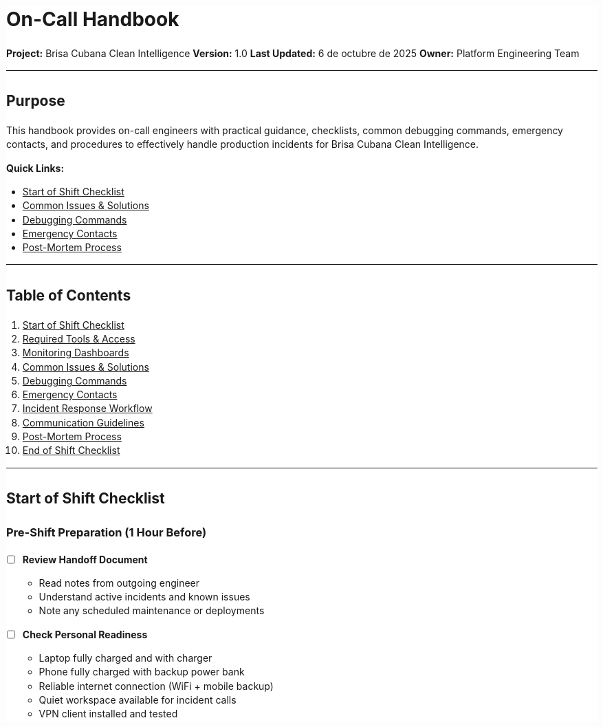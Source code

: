 # On-Call Handbook

**Project:** Brisa Cubana Clean Intelligence
**Version:** 1.0
**Last Updated:** 6 de octubre de 2025
**Owner:** Platform Engineering Team

---

## Purpose

This handbook provides on-call engineers with practical guidance, checklists, common debugging commands, emergency contacts, and procedures to effectively handle production incidents for Brisa Cubana Clean Intelligence.

**Quick Links:**

- [Start of Shift Checklist](#start-of-shift-checklist)
- [Common Issues & Solutions](#common-issues--solutions)
- [Debugging Commands](#debugging-commands)
- [Emergency Contacts](#emergency-contacts)
- [Post-Mortem Process](#post-mortem-process)

---

## Table of Contents

1. [Start of Shift Checklist](#start-of-shift-checklist)
2. [Required Tools & Access](#required-tools--access)
3. [Monitoring Dashboards](#monitoring-dashboards)
4. [Common Issues & Solutions](#common-issues--solutions)
5. [Debugging Commands](#debugging-commands)
6. [Emergency Contacts](#emergency-contacts)
7. [Incident Response Workflow](#incident-response-workflow)
8. [Communication Guidelines](#communication-guidelines)
9. [Post-Mortem Process](#post-mortem-process)
10. [End of Shift Checklist](#end-of-shift-checklist)

---

## Start of Shift Checklist

### Pre-Shift Preparation (1 Hour Before)

- [ ] **Review Handoff Document**
  - Read notes from outgoing engineer
  - Understand active incidents and known issues
  - Note any scheduled maintenance or deployments

- [ ] **Check Personal Readiness**
  - Laptop fully charged and with charger
  - Phone fully charged with backup power bank
  - Reliable internet connection (WiFi + mobile backup)
  - Quiet workspace available for incident calls
  - VPN client installed and tested
